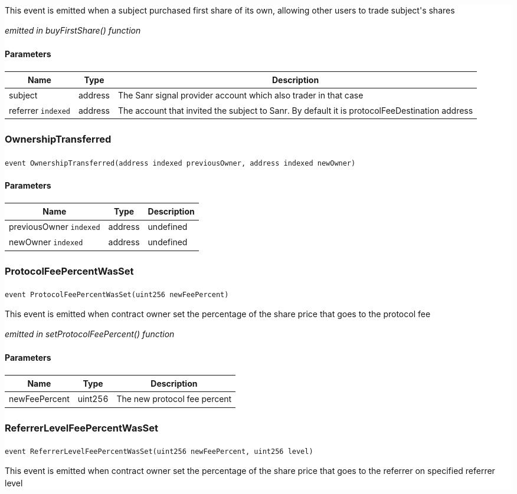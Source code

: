 This event is emitted when a subject purchased first share of its own, allowing other users to trade subject&#39;s shares

*emitted in buyFirstShare() function*

#### Parameters

| Name | Type | Description |
|---|---|---|
| subject  | address | The Sanr signal provider account which also trader in that case |
| referrer `indexed` | address | The account that invited the subject to Sanr. By default it is protocolFeeDestination address |

### OwnershipTransferred

```solidity
event OwnershipTransferred(address indexed previousOwner, address indexed newOwner)
```





#### Parameters

| Name | Type | Description |
|---|---|---|
| previousOwner `indexed` | address | undefined |
| newOwner `indexed` | address | undefined |

### ProtocolFeePercentWasSet

```solidity
event ProtocolFeePercentWasSet(uint256 newFeePercent)
```

This event is emitted when contract owner set the percentage of the share price that goes to the protocol fee

*emitted in setProtocolFeePercent() function*

#### Parameters

| Name | Type | Description |
|---|---|---|
| newFeePercent  | uint256 | The new protocol fee percent |

### ReferrerLevelFeePercentWasSet

```solidity
event ReferrerLevelFeePercentWasSet(uint256 newFeePercent, uint256 level)
```

This event is emitted when contract owner set the percentage of the share price that goes to the referrer on specified referrer level
